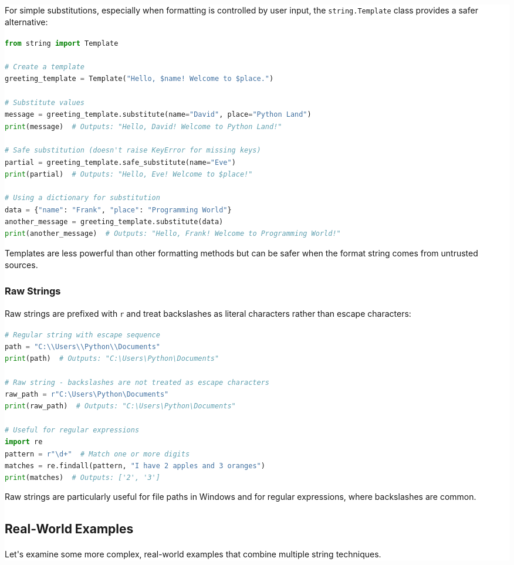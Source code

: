For simple substitutions, especially when formatting is controlled by user input, the `string.Template` class provides a safer alternative:

```python
from string import Template

# Create a template
greeting_template = Template("Hello, $name! Welcome to $place.")

# Substitute values
message = greeting_template.substitute(name="David", place="Python Land")
print(message)  # Outputs: "Hello, David! Welcome to Python Land!"

# Safe substitution (doesn't raise KeyError for missing keys)
partial = greeting_template.safe_substitute(name="Eve")
print(partial)  # Outputs: "Hello, Eve! Welcome to $place!"

# Using a dictionary for substitution
data = {"name": "Frank", "place": "Programming World"}
another_message = greeting_template.substitute(data)
print(another_message)  # Outputs: "Hello, Frank! Welcome to Programming World!"
```

Templates are less powerful than other formatting methods but can be safer when the format string comes from untrusted sources.

### Raw Strings

Raw strings are prefixed with `r` and treat backslashes as literal characters rather than escape characters:

```python
# Regular string with escape sequence
path = "C:\\Users\\Python\\Documents"
print(path)  # Outputs: "C:\Users\Python\Documents"

# Raw string - backslashes are not treated as escape characters
raw_path = r"C:\Users\Python\Documents"
print(raw_path)  # Outputs: "C:\Users\Python\Documents"

# Useful for regular expressions
import re
pattern = r"\d+"  # Match one or more digits
matches = re.findall(pattern, "I have 2 apples and 3 oranges")
print(matches)  # Outputs: ['2', '3']
```

Raw strings are particularly useful for file paths in Windows and for regular expressions, where backslashes are common.

## Real-World Examples

Let's examine some more complex, real-world examples that combine multiple string techniques.
